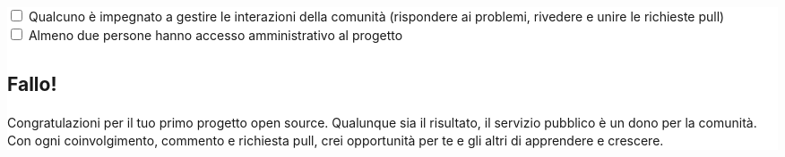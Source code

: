 <div class="clearfix mb-2">
  <input type="checkbox" id="cbox11" class="d-block float-left mt-1 mr-2" value="checkbox">
  <label for="cbox11" class="overflow-hidden d-block text-normal">
    Qualcuno è impegnato a gestire le interazioni della comunità (rispondere ai problemi, rivedere e unire le richieste pull)
  </label>
</div>

<div class="clearfix mb-4">
  <input type="checkbox" id="cbox12" class="d-block float-left mt-1 mr-2" value="checkbox">
  <label for="cbox12" class="overflow-hidden d-block text-normal">
    Almeno due persone hanno accesso amministrativo al progetto
  </label>
</div>

## Fallo!

Congratulazioni per il tuo primo progetto open source. Qualunque sia il risultato, il servizio pubblico è un dono per la comunità. Con ogni coinvolgimento, commento e richiesta pull, crei opportunità per te e gli altri di apprendere e crescere.